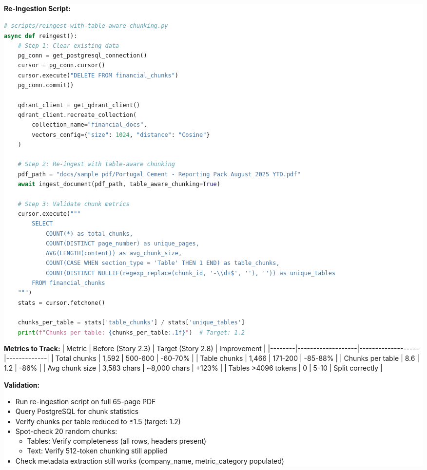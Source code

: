 **Re-Ingestion Script:**
```python
# scripts/reingest-with-table-aware-chunking.py
async def reingest():
    # Step 1: Clear existing data
    pg_conn = get_postgresql_connection()
    cursor = pg_conn.cursor()
    cursor.execute("DELETE FROM financial_chunks")
    pg_conn.commit()

    qdrant_client = get_qdrant_client()
    qdrant_client.recreate_collection(
        collection_name="financial_docs",
        vectors_config={"size": 1024, "distance": "Cosine"}
    )

    # Step 2: Re-ingest with table-aware chunking
    pdf_path = "docs/sample pdf/Portugal Cement - Reporting Pack August 2025 YTD.pdf"
    await ingest_document(pdf_path, table_aware_chunking=True)

    # Step 3: Validate chunk metrics
    cursor.execute("""
        SELECT
            COUNT(*) as total_chunks,
            COUNT(DISTINCT page_number) as unique_pages,
            AVG(LENGTH(content)) as avg_chunk_size,
            COUNT(CASE WHEN section_type = 'Table' THEN 1 END) as table_chunks,
            COUNT(DISTINCT NULLIF(regexp_replace(chunk_id, '-\\d+$', ''), '')) as unique_tables
        FROM financial_chunks
    """)
    stats = cursor.fetchone()

    chunks_per_table = stats['table_chunks'] / stats['unique_tables']
    print(f"Chunks per table: {chunks_per_table:.1f}")  # Target: 1.2
```

**Metrics to Track:**
| Metric | Before (Story 2.3) | Target (Story 2.8) | Improvement |
|--------|-------------------|-------------------|-------------|
| Total chunks | 1,592 | 500-600 | -60-70% |
| Table chunks | 1,466 | 171-200 | -85-88% |
| Chunks per table | 8.6 | 1.2 | -86% |
| Avg chunk size | 3,583 chars | ~8,000 chars | +123% |
| Tables >4096 tokens | 0 | 5-10 | Split correctly |

**Validation:**
- Run re-ingestion script on full 65-page PDF
- Query PostgreSQL for chunk statistics
- Verify chunks per table reduced to ≤1.5 (target: 1.2)
- Spot-check 20 random chunks:
  - Tables: Verify completeness (all rows, headers present)
  - Text: Verify 512-token chunking still applied
- Check metadata extraction still works (company_name, metric_category populated)
